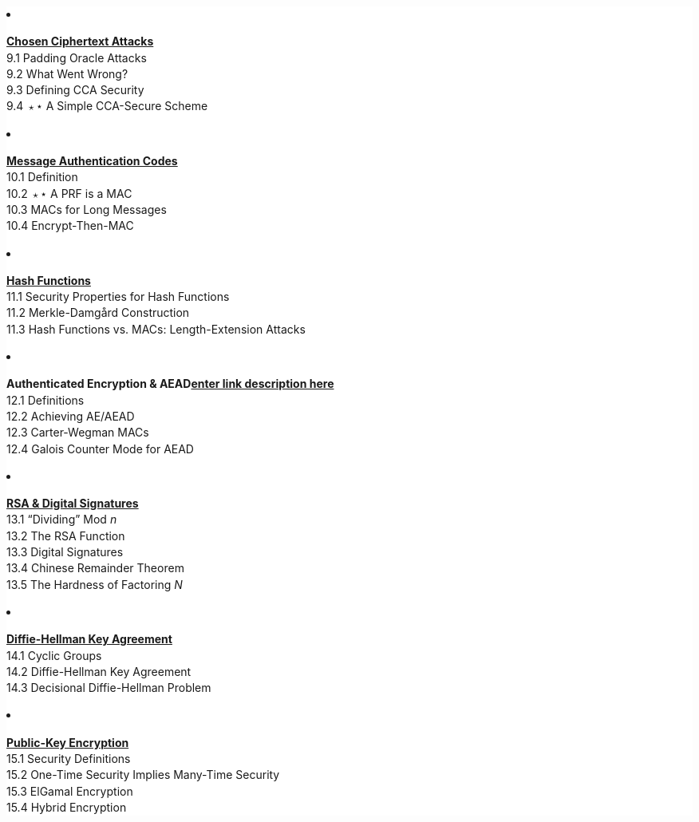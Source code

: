 </li>
<li>
<p><strong><a href="https://book-the-joy-of-cryptography.bsafes.com/docs/joy-of-cryptography-9/">Chosen Ciphertext Attacks</a></strong><br>
9.1  Padding Oracle Attacks<br>
9.2  What Went Wrong?<br>
9.3  Defining CCA Security<br>
9.4  <span class="katex--inline"><span class="katex"><span class="katex-mathml"><math xmlns="http://www.w3.org/1998/Math/MathML"><semantics><mrow><mo>⋆</mo></mrow><annotation encoding="application/x-tex">\star</annotation></semantics></math></span><span class="katex-html" aria-hidden="true"><span class="base"><span class="strut" style="height: 0.46528em; vertical-align: 0em;"></span><span class="mord">⋆</span></span></span></span></span> A Simple CCA-Secure Scheme</p>
</li>
<li>
<p><strong><a href="https://book-the-joy-of-cryptography.bsafes.com/docs/joy-of-cryptography-10/">Message Authentication Codes</a></strong><br>
10.1  Definition<br>
10.2  <span class="katex--inline"><span class="katex"><span class="katex-mathml"><math xmlns="http://www.w3.org/1998/Math/MathML"><semantics><mrow><mo>⋆</mo></mrow><annotation encoding="application/x-tex">\star</annotation></semantics></math></span><span class="katex-html" aria-hidden="true"><span class="base"><span class="strut" style="height: 0.46528em; vertical-align: 0em;"></span><span class="mord">⋆</span></span></span></span></span> A PRF is a MAC<br>
10.3  MACs for Long Messages<br>
10.4  Encrypt-Then-MAC</p>
</li>
<li>
<p><strong><a href="https://book-the-joy-of-cryptography.bsafes.com/docs/joy-of-cryptography-11/">Hash Functions</a></strong><br>
11.1  Security Properties for Hash Functions<br>
11.2  Merkle-Damgård Construction<br>
11.3  Hash Functions vs. MACs: Length-Extension Attacks</p>
</li>
<li>
<p><strong>Authenticated Encryption &amp; AEAD<a href="https://book-the-joy-of-cryptography.bsafes.com/docs/joy-of-cryptography-12/">enter link description here</a></strong><br>
12.1  Definitions<br>
12.2  Achieving AE/AEAD<br>
12.3  Carter-Wegman MACs<br>
12.4  Galois Counter Mode for AEAD</p>
</li>
<li>
<p><strong><a href="https://book-the-joy-of-cryptography.bsafes.com/docs/joy-of-cryptography-13/">RSA &amp; Digital Signatures</a></strong><br>
13.1  “Dividing” Mod <em>n</em><br>
13.2  The RSA Function<br>
13.3  Digital Signatures<br>
13.4  Chinese Remainder Theorem<br>
13.5 The Hardness of Factoring <em>N</em></p>
</li>
<li>
<p><strong><a href="https://book-the-joy-of-cryptography.bsafes.com/docs/joy-of-cryptography-14/">Diffie-Hellman Key Agreement</a></strong><br>
14.1  Cyclic Groups<br>
14.2  Diffie-Hellman Key Agreement<br>
14.3  Decisional Diffie-Hellman Problem</p>
</li>
<li>
<p><strong><a href="https://book-the-joy-of-cryptography.bsafes.com/docs/joy-of-cryptography-15/">Public-Key Encryption</a></strong><br>
15.1 Security Definitions<br>
15.2 One-Time Security Implies Many-Time Security<br>
15.3 ElGamal Encryption<br>
15.4 Hybrid Encryption</p>
</li>